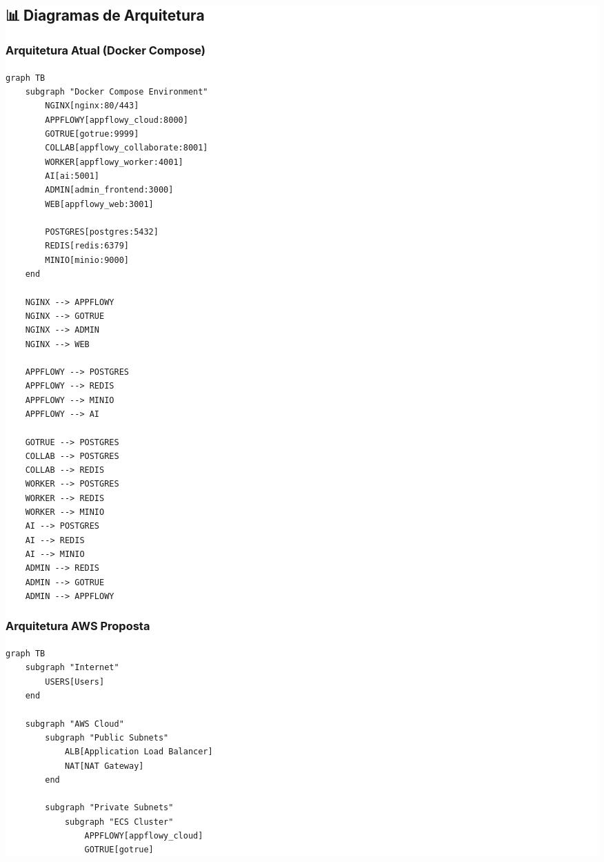 ## 📊 Diagramas de Arquitetura

### Arquitetura Atual (Docker Compose)

```mermaid
graph TB
    subgraph "Docker Compose Environment"
        NGINX[nginx:80/443]
        APPFLOWY[appflowy_cloud:8000]
        GOTRUE[gotrue:9999]
        COLLAB[appflowy_collaborate:8001]
        WORKER[appflowy_worker:4001]
        AI[ai:5001]
        ADMIN[admin_frontend:3000]
        WEB[appflowy_web:3001]
        
        POSTGRES[postgres:5432]
        REDIS[redis:6379]
        MINIO[minio:9000]
    end
    
    NGINX --> APPFLOWY
    NGINX --> GOTRUE
    NGINX --> ADMIN
    NGINX --> WEB
    
    APPFLOWY --> POSTGRES
    APPFLOWY --> REDIS
    APPFLOWY --> MINIO
    APPFLOWY --> AI
    
    GOTRUE --> POSTGRES
    COLLAB --> POSTGRES
    COLLAB --> REDIS
    WORKER --> POSTGRES
    WORKER --> REDIS
    WORKER --> MINIO
    AI --> POSTGRES
    AI --> REDIS
    AI --> MINIO
    ADMIN --> REDIS
    ADMIN --> GOTRUE
    ADMIN --> APPFLOWY
```

### Arquitetura AWS Proposta

```mermaid
graph TB
    subgraph "Internet"
        USERS[Users]
    end
    
    subgraph "AWS Cloud"
        subgraph "Public Subnets"
            ALB[Application Load Balancer]
            NAT[NAT Gateway]
        end
        
        subgraph "Private Subnets"
            subgraph "ECS Cluster"
                APPFLOWY[appflowy_cloud]
                GOTRUE[gotrue]
```